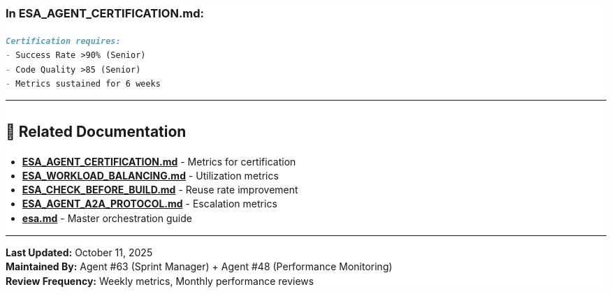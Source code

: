 ### In ESA_AGENT_CERTIFICATION.md:
```markdown
Certification requires:
- Success Rate >90% (Senior)
- Code Quality >85 (Senior)
- Metrics sustained for 6 weeks
```

---

## 📖 Related Documentation

- **[ESA_AGENT_CERTIFICATION.md](./ESA_AGENT_CERTIFICATION.md)** - Metrics for certification
- **[ESA_WORKLOAD_BALANCING.md](./ESA_WORKLOAD_BALANCING.md)** - Utilization metrics
- **[ESA_CHECK_BEFORE_BUILD.md](./ESA_CHECK_BEFORE_BUILD.md)** - Reuse rate improvement
- **[ESA_AGENT_A2A_PROTOCOL.md](./ESA_AGENT_A2A_PROTOCOL.md)** - Escalation metrics
- **[esa.md](./esa.md)** - Master orchestration guide

---

**Last Updated:** October 11, 2025  
**Maintained By:** Agent #63 (Sprint Manager) + Agent #48 (Performance Monitoring)  
**Review Frequency:** Weekly metrics, Monthly performance reviews
